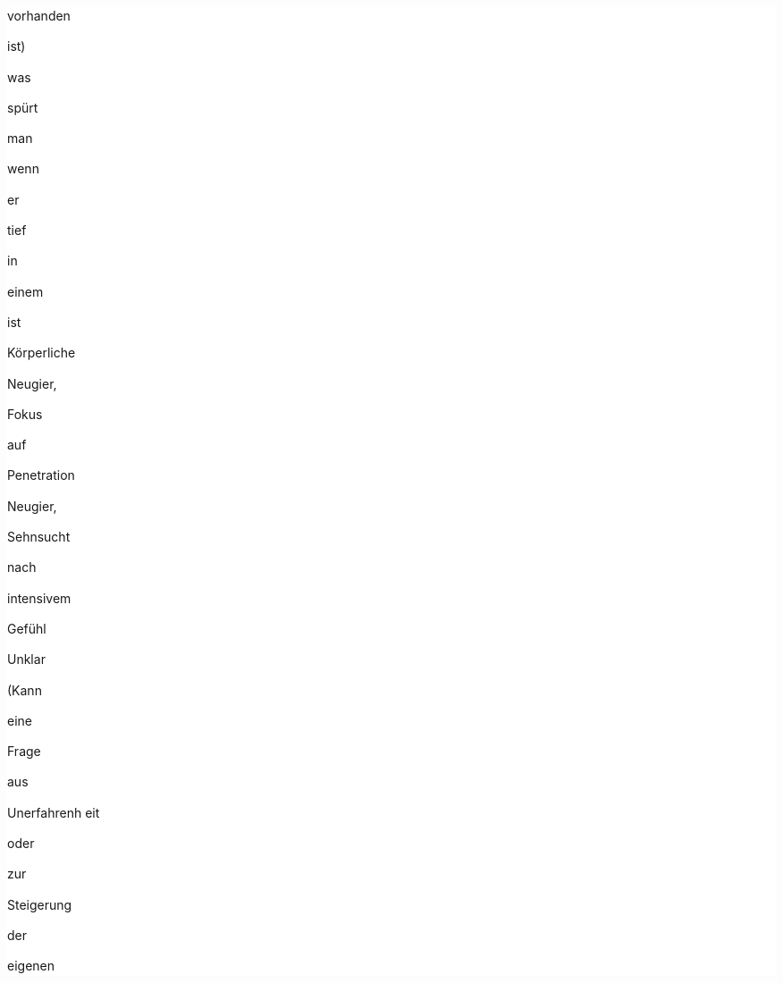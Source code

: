vorhanden

ist)

was

spürt

man

wenn

er

tief

in

einem

ist

Körperliche

Neugier,

Fokus

auf

Penetration

Neugier,

Sehnsucht

nach

intensivem

Gefühl

Unklar

(Kann

eine

Frage

aus

Unerfahrenh
eit

oder

zur

Steigerung

der

eigenen
